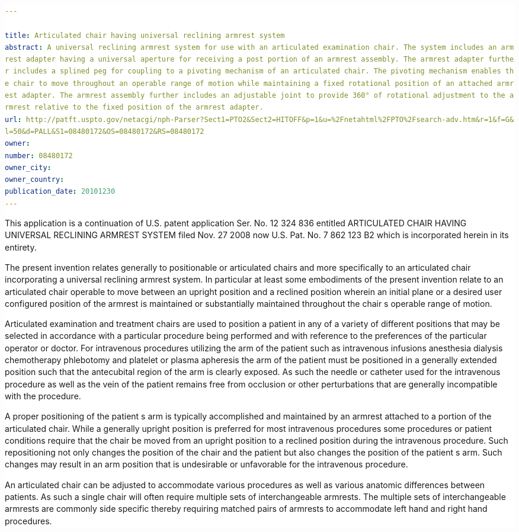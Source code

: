 ```yaml
---

title: Articulated chair having universal reclining armrest system
abstract: A universal reclining armrest system for use with an articulated examination chair. The system includes an armrest adapter having a universal aperture for receiving a post portion of an armrest assembly. The armrest adapter further includes a splined peg for coupling to a pivoting mechanism of an articulated chair. The pivoting mechanism enables the chair to move throughout an operable range of motion while maintaining a fixed rotational position of an attached armrest adapter. The armrest assembly further includes an adjustable joint to provide 360° of rotational adjustment to the armrest relative to the fixed position of the armrest adapter.
url: http://patft.uspto.gov/netacgi/nph-Parser?Sect1=PTO2&Sect2=HITOFF&p=1&u=%2Fnetahtml%2FPTO%2Fsearch-adv.htm&r=1&f=G&l=50&d=PALL&S1=08480172&OS=08480172&RS=08480172
owner: 
number: 08480172
owner_city: 
owner_country: 
publication_date: 20101230
---
```

This application is a continuation of U.S. patent application Ser. No. 12 324 836 entitled ARTICULATED CHAIR HAVING UNIVERSAL RECLINING ARMREST SYSTEM filed Nov. 27 2008 now U.S. Pat. No. 7 862 123 B2 which is incorporated herein in its entirety.

The present invention relates generally to positionable or articulated chairs and more specifically to an articulated chair incorporating a universal reclining armrest system. In particular at least some embodiments of the present invention relate to an articulated chair operable to move between an upright position and a reclined position wherein an initial plane or a desired user configured position of the armrest is maintained or substantially maintained throughout the chair s operable range of motion.

Articulated examination and treatment chairs are used to position a patient in any of a variety of different positions that may be selected in accordance with a particular procedure being performed and with reference to the preferences of the particular operator or doctor. For intravenous procedures utilizing the arm of the patient such as intravenous infusions anesthesia dialysis chemotherapy phlebotomy and platelet or plasma apheresis the arm of the patient must be positioned in a generally extended position such that the antecubital region of the arm is clearly exposed. As such the needle or catheter used for the intravenous procedure as well as the vein of the patient remains free from occlusion or other perturbations that are generally incompatible with the procedure.

A proper positioning of the patient s arm is typically accomplished and maintained by an armrest attached to a portion of the articulated chair. While a generally upright position is preferred for most intravenous procedures some procedures or patient conditions require that the chair be moved from an upright position to a reclined position during the intravenous procedure. Such repositioning not only changes the position of the chair and the patient but also changes the position of the patient s arm. Such changes may result in an arm position that is undesirable or unfavorable for the intravenous procedure.

An articulated chair can be adjusted to accommodate various procedures as well as various anatomic differences between patients. As such a single chair will often require multiple sets of interchangeable armrests. The multiple sets of interchangeable armrests are commonly side specific thereby requiring matched pairs of armrests to accommodate left hand and right hand procedures.
